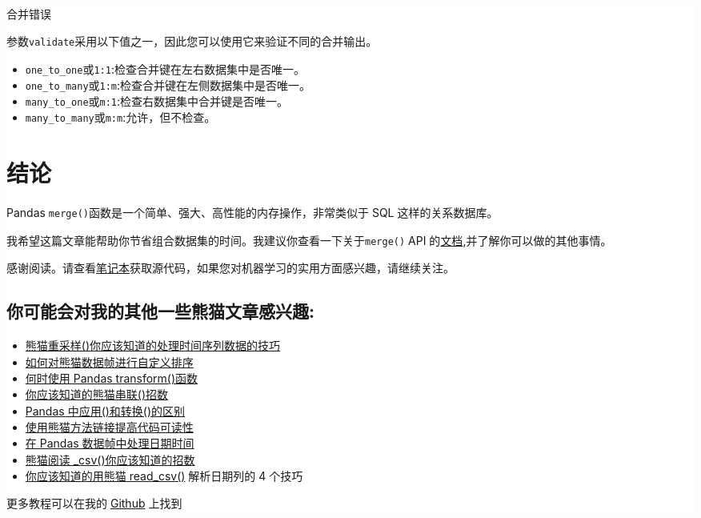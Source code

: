 合并错误

参数`validate`采用以下值之一，因此您可以使用它来验证不同的合并输出。

*   `one_to_one`或`1:1`:检查合并键在左右数据集中是否唯一。
*   `one_to_many`或`1:m`:检查合并键在左侧数据集中是否唯一。
*   `many_to_one`或`m:1`:检查右数据集中合并键是否唯一。
*   `many_to_many`或`m:m`:允许，但不检查。

# 结论

Pandas `merge()`函数是一个简单、强大、高性能的内存操作，非常类似于 SQL 这样的关系数据库。

我希望这篇文章能帮助你节省组合数据集的时间。我建议你查看一下关于`merge()` API 的[文档](https://pandas.pydata.org/pandas-docs/stable/reference/api/pandas.DataFrame.merge.html),并了解你可以做的其他事情。

感谢阅读。请查看[笔记本](https://github.com/BindiChen/machine-learning/blob/master/data-analysis/018-pandas-merge/pandas-merge.ipynb)获取源代码，如果您对机器学习的实用方面感兴趣，请继续关注。

## 你可能会对我的其他一些熊猫文章感兴趣:

*   [熊猫重采样()你应该知道的处理时间序列数据的技巧](https://bindichen.medium.com/pandas-resample-tricks-you-should-know-for-manipulating-time-series-data-7e9643a7e7f3)
*   [如何对熊猫数据帧进行自定义排序](/how-to-do-a-custom-sort-on-pandas-dataframe-ac18e7ea5320)
*   [何时使用 Pandas transform()函数](/when-to-use-pandas-transform-function-df8861aa0dcf)
*   [你应该知道的熊猫串联()招数](/pandas-concat-tricks-you-should-know-to-speed-up-your-data-analysis-cd3d4fdfe6dd)
*   [Pandas 中应用()和转换()的区别](https://medium.com/@bindiatwork/difference-between-apply-and-transform-in-pandas-242e5cf32705)
*   [使用熊猫方法链接提高代码可读性](https://medium.com/@bindiatwork/using-pandas-method-chaining-to-improve-code-readability-d8517c5626ac)
*   [在 Pandas 数据帧中处理日期时间](/working-with-datetime-in-pandas-dataframe-663f7af6c587)
*   [熊猫阅读 _csv()你应该知道的招数](https://medium.com/@bindiatwork/all-the-pandas-read-csv-you-should-know-to-speed-up-your-data-analysis-1e16fe1039f3)
*   [你应该知道的用熊猫 read_csv()](/4-tricks-you-should-know-to-parse-date-columns-with-pandas-read-csv-27355bb2ad0e) 解析日期列的 4 个技巧

更多教程可以在我的 [Github](https://github.com/BindiChen/machine-learning) 上找到